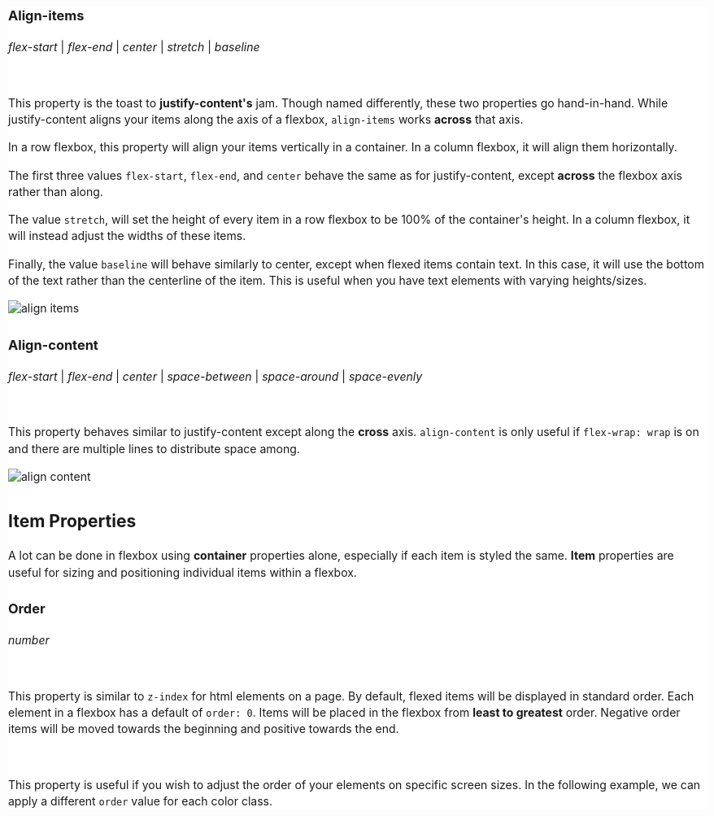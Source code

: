### Align-items

*flex-start* | *flex-end* | *center* | *stretch* | *baseline*  

&nbsp;

This property is the toast to **justify-content's** jam. Though named differently, these two properties go hand-in-hand. While justify-content aligns your items along the axis of a flexbox, `align-items` works  **across** that axis. 

In a row flexbox, this property will align your items vertically in a container. In a column flexbox, it will align them horizontally.

The first three values `flex-start`, `flex-end`, and `center` behave the same as for justify-content, except **across** the flexbox axis rather than along.

The value `stretch`, will set the height of every item in a row flexbox to be 100% of the container's height. In a column flexbox, it will instead adjust the widths of these items.

Finally, the value `baseline` will behave similarly to center, except when flexed items contain text. In this case, it will use the bottom of the text rather than the centerline of the item. This is useful when you have text elements with varying heights/sizes. 

![align items](./flex-example5.jpg)

### Align-content

*flex-start* | *flex-end* | *center* | *space-between* | *space-around* | *space-evenly*

&nbsp;  

This property behaves similar to justify-content except along the **cross** axis. `align-content` is only useful if `flex-wrap: wrap` is on and there are multiple lines to distribute space among.

![align content](./flex-example6.jpg)

## Item Properties

A lot can be done in flexbox using **container** properties alone, especially if each item is styled the same. **Item** properties are useful for sizing and positioning individual items within a flexbox.

### Order

*number*


&nbsp;  

This property is similar to `z-index` for html elements on a page. By default, flexed items will be displayed in standard order.  Each element in a flexbox has a default of `order: 0`. Items will be placed in the flexbox from **least to greatest** order. Negative order items will be moved towards the beginning and positive towards the end.

&nbsp;

This property is useful if you wish to adjust the order of your elements on specific screen sizes. In the following example, we can apply a different `order` value for each color class. 
